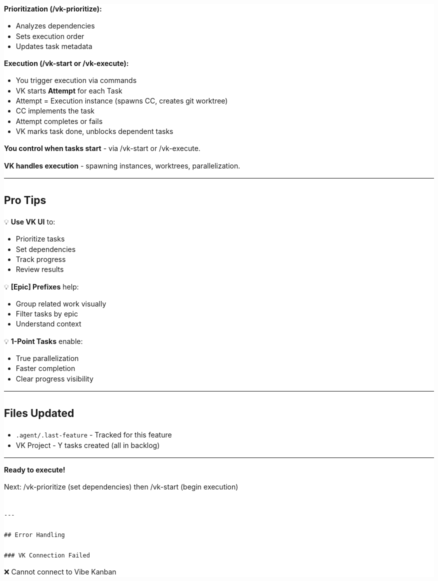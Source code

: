 **Prioritization (/vk-prioritize):**
- Analyzes dependencies
- Sets execution order
- Updates task metadata

**Execution (/vk-start or /vk-execute):**
- You trigger execution via commands
- VK starts **Attempt** for each Task
- Attempt = Execution instance (spawns CC, creates git worktree)
- CC implements the task
- Attempt completes or fails
- VK marks task done, unblocks dependent tasks

**You control when tasks start** - via /vk-start or /vk-execute.

**VK handles execution** - spawning instances, worktrees, parallelization.

---

## Pro Tips

💡 **Use VK UI** to:
- Prioritize tasks
- Set dependencies
- Track progress
- Review results

💡 **[Epic] Prefixes** help:
- Group related work visually
- Filter tasks by epic
- Understand context

💡 **1-Point Tasks** enable:
- True parallelization
- Faster completion
- Clear progress visibility

---

## Files Updated

- `.agent/.last-feature` - Tracked for this feature
- VK Project - Y tasks created (all in backlog)

---

**Ready to execute!**

Next: /vk-prioritize (set dependencies) then /vk-start (begin execution)
```

---

## Error Handling

### VK Connection Failed

```
❌ Cannot connect to Vibe Kanban
